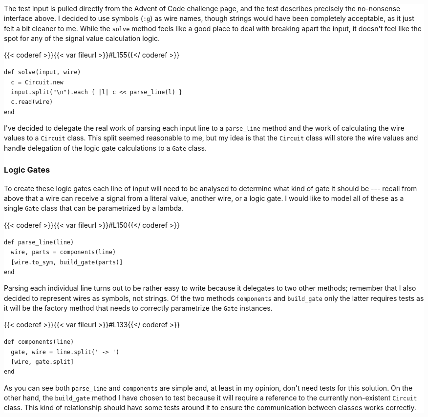 ```
```

The test input is pulled directly from the Advent of Code challenge page, and the test describes precisely the no-nonsense interface above.
I decided to use symbols (`:g`) as wire names, though strings would have been completely acceptable, as it just felt a bit cleaner to me.
While the `solve` method feels like a good place to deal with breaking apart the input, it doesn't feel like the spot for any of the signal value calculation logic.

{{< coderef >}}{{< var fileurl >}}#L155{{</ coderef >}}
```
def solve(input, wire)
  c = Circuit.new
  input.split("\n").each { |l| c << parse_line(l) }
  c.read(wire)
end
```

I've decided to delegate the real work of parsing each input line to a `parse_line` method and the work of calculating the wire values to a `Circuit` class.
This split seemed reasonable to me, but my idea is that the `Circuit` class will store the wire values and handle delegation of the logic gate calculations to a `Gate` class.

### Logic Gates
To create these logic gates each line of input will need to be analysed to determine what kind of gate it should be --- recall from above that a wire can receive a signal from a literal value, another wire, or a logic gate.
I would like to model all of these as a single `Gate` class that can be parametrized by a lambda.

{{< coderef >}}{{< var fileurl >}}#L150{{</ coderef >}}
```
def parse_line(line)
  wire, parts = components(line)
  [wire.to_sym, build_gate(parts)]
end
```

Parsing each individual line turns out to be rather easy to write because it delegates to two other methods; remember that I also decided to represent wires as symbols, not strings.
Of the two methods `components` and `build_gate` only the latter requires tests as it will be the factory method that needs to correctly parametrize the `Gate` instances.

{{< coderef >}}{{< var fileurl >}}#L133{{</ coderef >}}
```
def components(line)
  gate, wire = line.split(' -> ')
  [wire, gate.split]
end
```

As you can see both `parse_line` and `components` are simple and, at least in my opinion, don't need tests for this solution.
On the other hand, the `build_gate` method I have chosen to test because it will require a reference to the currently non-existent `Circuit` class.
This kind of relationship should have some tests around it to ensure the communication between classes works correctly.
